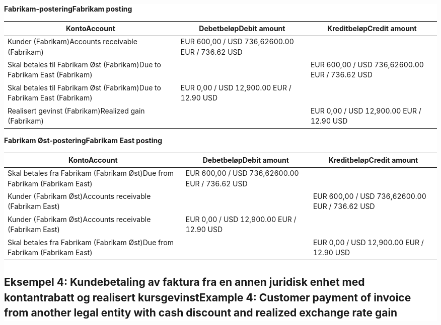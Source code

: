 <span data-ttu-id="ed9c3-245">**Fabrikam-postering**</span><span class="sxs-lookup"><span data-stu-id="ed9c3-245">**Fabrikam posting**</span></span>

| <span data-ttu-id="ed9c3-246">Konto</span><span class="sxs-lookup"><span data-stu-id="ed9c3-246">Account</span></span>                         | <span data-ttu-id="ed9c3-247">Debetbeløp</span><span class="sxs-lookup"><span data-stu-id="ed9c3-247">Debit amount</span></span>            | <span data-ttu-id="ed9c3-248">Kreditbeløp</span><span class="sxs-lookup"><span data-stu-id="ed9c3-248">Credit amount</span></span>           |
|---------------------------------|-------------------------|-------------------------|
| <span data-ttu-id="ed9c3-249">Kunder (Fabrikam)</span><span class="sxs-lookup"><span data-stu-id="ed9c3-249">Accounts receivable (Fabrikam)</span></span>  | <span data-ttu-id="ed9c3-250">EUR 600,00 / USD 736,62</span><span class="sxs-lookup"><span data-stu-id="ed9c3-250">600.00 EUR / 736.62 USD</span></span> |                         |
| <span data-ttu-id="ed9c3-251">Skal betales til Fabrikam Øst (Fabrikam)</span><span class="sxs-lookup"><span data-stu-id="ed9c3-251">Due to Fabrikam East (Fabrikam)</span></span> |                         | <span data-ttu-id="ed9c3-252">EUR 600,00 / USD 736,62</span><span class="sxs-lookup"><span data-stu-id="ed9c3-252">600.00 EUR / 736.62 USD</span></span> |
| <span data-ttu-id="ed9c3-253">Skal betales til Fabrikam Øst (Fabrikam)</span><span class="sxs-lookup"><span data-stu-id="ed9c3-253">Due to Fabrikam East (Fabrikam)</span></span> | <span data-ttu-id="ed9c3-254">EUR 0,00 / USD 12,90</span><span class="sxs-lookup"><span data-stu-id="ed9c3-254">0.00 EUR / 12.90 USD</span></span>    |                         |
| <span data-ttu-id="ed9c3-255">Realisert gevinst (Fabrikam)</span><span class="sxs-lookup"><span data-stu-id="ed9c3-255">Realized gain (Fabrikam)</span></span>        |                         | <span data-ttu-id="ed9c3-256">EUR 0,00 / USD 12,90</span><span class="sxs-lookup"><span data-stu-id="ed9c3-256">0.00 EUR / 12.90 USD</span></span>    |

<span data-ttu-id="ed9c3-257">**Fabrikam Øst-postering**</span><span class="sxs-lookup"><span data-stu-id="ed9c3-257">**Fabrikam East posting**</span></span>

| <span data-ttu-id="ed9c3-258">Konto</span><span class="sxs-lookup"><span data-stu-id="ed9c3-258">Account</span></span>                             | <span data-ttu-id="ed9c3-259">Debetbeløp</span><span class="sxs-lookup"><span data-stu-id="ed9c3-259">Debit amount</span></span>            | <span data-ttu-id="ed9c3-260">Kreditbeløp</span><span class="sxs-lookup"><span data-stu-id="ed9c3-260">Credit amount</span></span>           |
|-------------------------------------|-------------------------|-------------------------|
| <span data-ttu-id="ed9c3-261">Skal betales fra Fabrikam (Fabrikam Øst)</span><span class="sxs-lookup"><span data-stu-id="ed9c3-261">Due from Fabrikam (Fabrikam East)</span></span>   | <span data-ttu-id="ed9c3-262">EUR 600,00 / USD 736,62</span><span class="sxs-lookup"><span data-stu-id="ed9c3-262">600.00 EUR / 736.62 USD</span></span> |                         |
| <span data-ttu-id="ed9c3-263">Kunder (Fabrikam Øst)</span><span class="sxs-lookup"><span data-stu-id="ed9c3-263">Accounts receivable (Fabrikam East)</span></span> |                         | <span data-ttu-id="ed9c3-264">EUR 600,00 / USD 736,62</span><span class="sxs-lookup"><span data-stu-id="ed9c3-264">600.00 EUR / 736.62 USD</span></span> |
| <span data-ttu-id="ed9c3-265">Kunder (Fabrikam Øst)</span><span class="sxs-lookup"><span data-stu-id="ed9c3-265">Accounts receivable (Fabrikam East)</span></span> | <span data-ttu-id="ed9c3-266">EUR 0,00 / USD 12,90</span><span class="sxs-lookup"><span data-stu-id="ed9c3-266">0.00 EUR / 12.90 USD</span></span>    |                         |
| <span data-ttu-id="ed9c3-267">Skal betales fra Fabrikam (Fabrikam Øst)</span><span class="sxs-lookup"><span data-stu-id="ed9c3-267">Due from Fabrikam (Fabrikam East)</span></span>   |                         | <span data-ttu-id="ed9c3-268">EUR 0,00 / USD 12,90</span><span class="sxs-lookup"><span data-stu-id="ed9c3-268">0.00 EUR / 12.90 USD</span></span>    |

## <a name="example-4-customer-payment-of-invoice-from-another-legal-entity-with-cash-discount-and-realized-exchange-rate-gain"></a><span data-ttu-id="ed9c3-269">Eksempel 4: Kundebetaling av faktura fra en annen juridisk enhet med kontantrabatt og realisert kursgevinst</span><span class="sxs-lookup"><span data-stu-id="ed9c3-269">Example 4: Customer payment of invoice from another legal entity with cash discount and realized exchange rate gain</span></span>